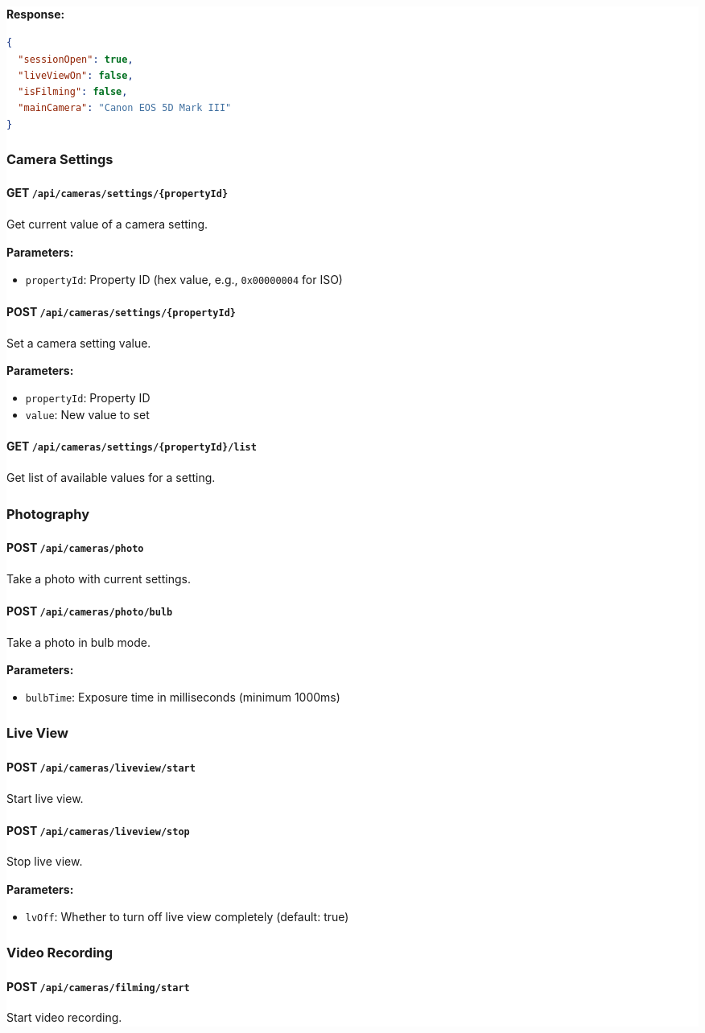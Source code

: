 **Response:**
```json
{
  "sessionOpen": true,
  "liveViewOn": false,
  "isFilming": false,
  "mainCamera": "Canon EOS 5D Mark III"
}
```

### Camera Settings

#### GET `/api/cameras/settings/{propertyId}`
Get current value of a camera setting.

**Parameters:**
- `propertyId`: Property ID (hex value, e.g., `0x00000004` for ISO)

#### POST `/api/cameras/settings/{propertyId}`
Set a camera setting value.

**Parameters:**
- `propertyId`: Property ID
- `value`: New value to set

#### GET `/api/cameras/settings/{propertyId}/list`
Get list of available values for a setting.

### Photography

#### POST `/api/cameras/photo`
Take a photo with current settings.

#### POST `/api/cameras/photo/bulb`
Take a photo in bulb mode.

**Parameters:**
- `bulbTime`: Exposure time in milliseconds (minimum 1000ms)

### Live View

#### POST `/api/cameras/liveview/start`
Start live view.

#### POST `/api/cameras/liveview/stop`
Stop live view.

**Parameters:**
- `lvOff`: Whether to turn off live view completely (default: true)

### Video Recording

#### POST `/api/cameras/filming/start`
Start video recording.

